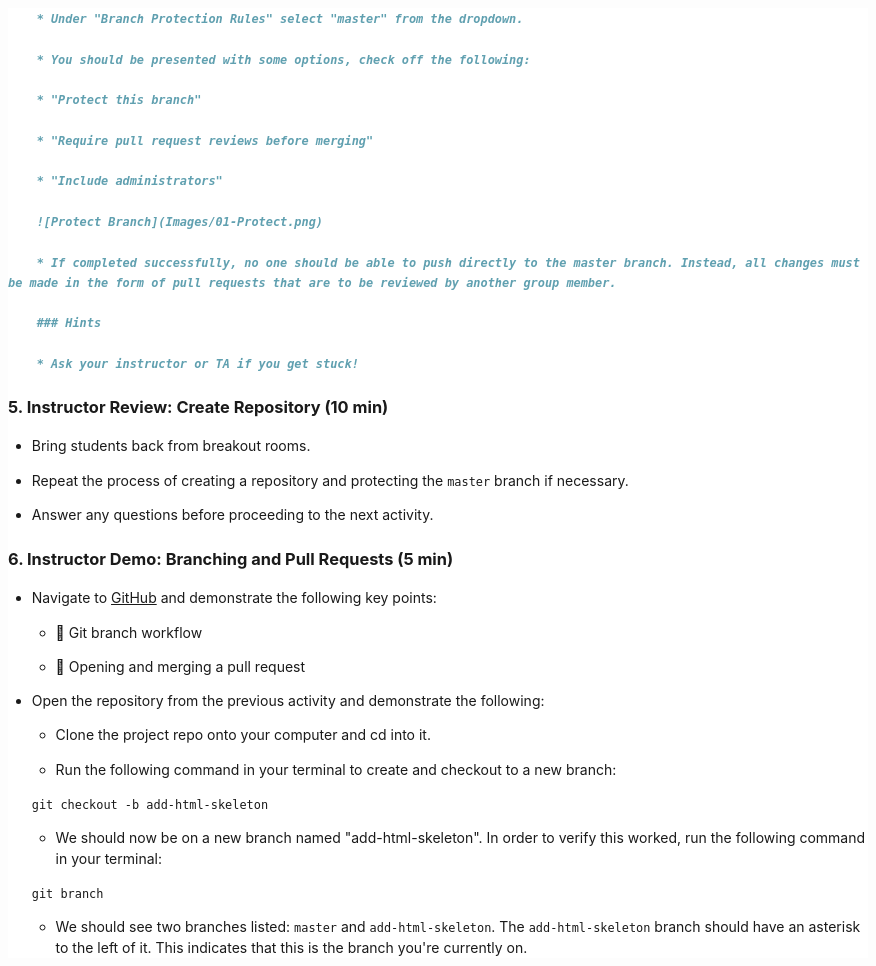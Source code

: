 ```md
    * Under "Branch Protection Rules" select "master" from the dropdown.

    * You should be presented with some options, check off the following:

    * "Protect this branch"

    * "Require pull request reviews before merging"

    * "Include administrators"

    ![Protect Branch](Images/01-Protect.png)

    * If completed successfully, no one should be able to push directly to the master branch. Instead, all changes must be made in the form of pull requests that are to be reviewed by another group member.

    ### Hints

    * Ask your instructor or TA if you get stuck!
```


### 5. Instructor Review: Create Repository (10 min) 

* Bring students back from breakout rooms. 

* Repeat the process of creating a repository and protecting the `master` branch if necessary.

* Answer any questions before proceeding to the next activity.


### 6. Instructor Demo: Branching and Pull Requests (5 min) 

* Navigate to [GitHub](https://github.com) and demonstrate the following key points: 

    * 🔑 Git branch workflow

    * 🔑 Opening and merging a pull request

* Open the repository from the previous activity and demonstrate the following: 

    * Clone the project repo onto your computer and cd into it.

    * Run the following command in your terminal to create and checkout to a new branch:

    ```
    git checkout -b add-html-skeleton
    ```

    * We should now be on a new branch named "add-html-skeleton". In order to verify this worked, run the following command in your terminal:

    ```
    git branch
    ```

    * We should see two branches listed: `master` and `add-html-skeleton`. The `add-html-skeleton` branch should have an asterisk to the left of it. This indicates that this is the branch you're currently on.
